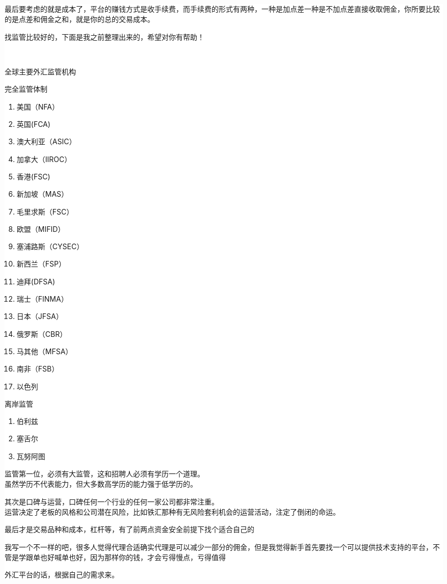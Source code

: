 最后要考虑的就是成本了，平台的赚钱方式是收手续费，而手续费的形式有两种，一种是加点差一种是不加点差直接收取佣金，你所要比较的是点差和佣金之和，就是你的总的交易成本。

找监管比较好的，下面是我之前整理出来的，希望对你有帮助！

​

全球主要外汇监管机构

完全监管体制

1. 美国（NFA）
    
2. 英国(FCA)
    
3. 澳大利亚（ASIC）
    
4. 加拿大（IIROC）
    
5. 香港(FSC)
    
6. 新加坡（MAS）
    
7. 毛里求斯（FSC）
    
8. 欧盟（MIFID）
    
9. 塞浦路斯（CYSEC）
    
10. 新西兰（FSP）
    
11. 迪拜(DFSA)
    
12. 瑞士（FINMA）
    
13. 日本（JFSA）
    
14. 俄罗斯（CBR）
    
15. 马其他（MFSA）
    
16. 南非（FSB）
    
17. 以色列
    

离岸监管

1. 伯利兹
    
2. 塞舌尔
    
3. 瓦努阿图
    

监管第一位，必须有大监管，这和招聘人必须有学历一个道理。  
虽然学历不代表能力，但大多数高学历的能力强于低学历的。

其次是口碑与运营，口碑任何一个行业的任何一家公司都非常注重。  
运营决定了老板的风格和公司潜在风险，比如铁汇那种有无风险套利机会的运营活动，注定了倒闭的命运。

最后才是交易品种和成本，杠杆等，有了前两点资金安全前提下找个适合自己的

我写一个不一样的吧，很多人觉得代理合适确实代理是可以减少一部分的佣金，但是我觉得新手首先要找一个可以提供技术支持的平台，不管是学跟单也好喊单也好，因为那样你的钱，才会亏得慢点，亏得值得

外汇平台的话，根据自己的需求来。

